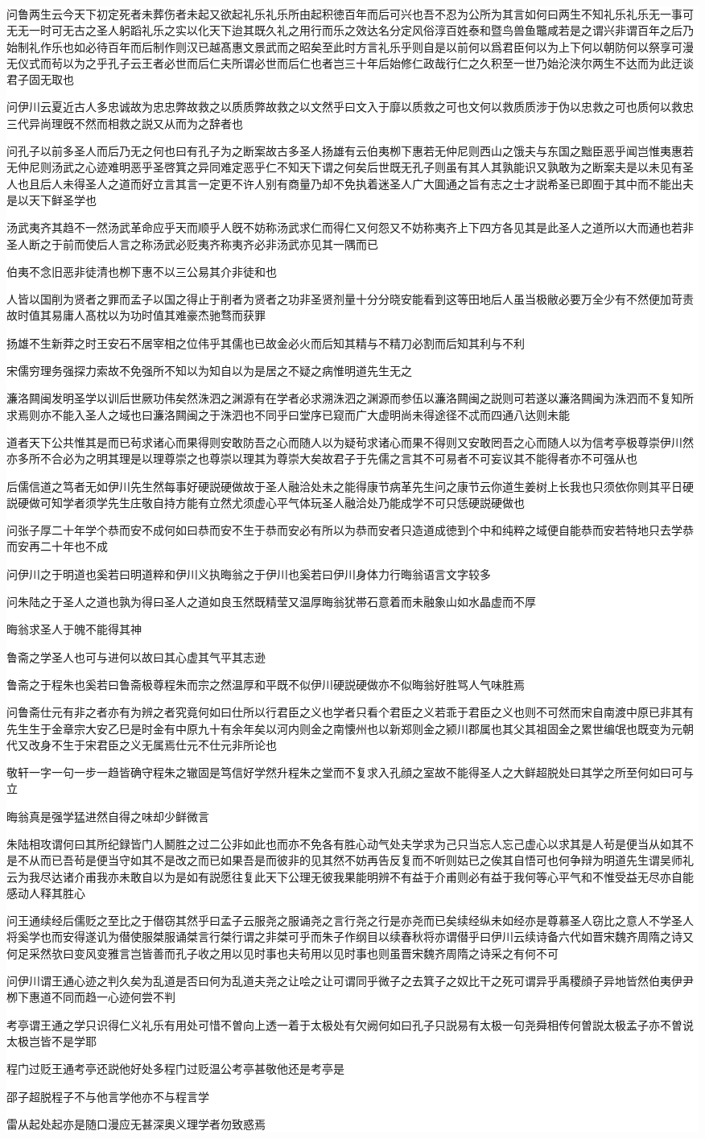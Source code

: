 问鲁两生云今天下初定死者未葬伤者未起又欲起礼乐礼乐所由起积徳百年而后可兴也吾不忍为公所为其言如何曰两生不知礼乐礼乐无一事可无无一时可无古之圣人躬蹈礼乐之实以化天下迨其既久礼之用行而乐之效达名分定风俗淳百姓泰和暨鸟兽鱼鼈咸若是之谓兴非谓百年之后乃始制礼作乐也如必待百年而后制作则汉已越髙惠文景武而之昭矣至此时方言礼乐乎则自是以前何以爲君臣何以为上下何以朝防何以祭享可漫无仪式而茍以为之乎孔子云王者必世而后仁夫所谓必世而后仁也者岂三十年后始修仁政哉行仁之久积至一世乃始沦浃尔两生不达而为此迂谈君子固无取也  

问伊川云夏近古人多忠诚故为忠忠弊故救之以质质弊故救之以文然乎曰文入于靡以质救之可也文何以救质质涉于伪以忠救之可也质何以救忠三代异尚理旣不然而相救之説又从而为之辞者也  

问孔子以前多圣人而后乃无之何也曰有孔子为之断案故古多圣人扬雄有云伯夷栁下惠若无仲尼则西山之饿夫与东国之黜臣恶乎闻岂惟夷惠若无仲尼则汤武之心迹难明恶乎圣啓箕之异同难定恶乎仁不知天下谓之何矣后世既无孔子则虽有其人其孰能识又孰敢为之断案夫是以未见有圣人也且后人未得圣人之道而好立言其言一定更不许人别有商量乃却不免执着迷圣人广大圎通之旨有志之士才説希圣已即囿于其中而不能出夫是以天下鲜圣学也  

汤武夷齐其趋不一然汤武革命应乎天而顺乎人旣不妨称汤武求仁而得仁又何怨又不妨称夷齐上下四方各见其是此圣人之道所以大而通也若非圣人断之于前而使后人言之称汤武必贬夷齐称夷齐必非汤武亦见其一隅而已  

伯夷不念旧恶非徒清也栁下惠不以三公易其介非徒和也  

人皆以国削为贤者之罪而孟子以国之得止于削者为贤者之功非圣贤剂量十分分晓安能看到这等田地后人虽当极敝必要万全少有不然便加苛责故时值其易庸人髙枕以为功时值其难豪杰驰骛而获罪  

扬雄不生新莽之时王安石不居宰相之位伟乎其儒也已故金必火而后知其精与不精刀必割而后知其利与不利  

宋儒穷理务强探力索故不免强所不知以为知自以为是居之不疑之病惟明道先生无之  

濂洛闗闽发明圣学以训后世厥功伟矣然洙泗之渊源有在学者必求溯洙泗之渊源而参伍以濂洛闗闽之説则可若遂以濂洛闗闽为洙泗而不复知所求焉则亦不能入圣人之域也曰濂洛闗闽之于洙泗也不同乎曰堂序已窥而广大虚明尚未得途径不忒而四通八达则未能  

道者天下公共惟其是而已茍求诸心而果得则安敢防吾之心而随人以为疑茍求诸心而果不得则又安敢罔吾之心而随人以为信考亭极尊崇伊川然亦多所不合必为之明其理是以理尊崇之也尊崇以理其为尊崇大矣故君子于先儒之言其不可易者不可妄议其不能得者亦不可强从也  

后儒信道之笃者无如伊川先生然每事好硬説硬做故于圣人融洽处未之能得康节病革先生问之康节云你道生姜树上长我也只须依你则其平日硬説硬做可知学者须学先生庄敬自持方能有立然尤须虚心平气体玩圣人融洽处乃能成学不可只恁硬説硬做也  

问张子厚二十年学个恭而安不成何如曰恭而安不生于恭而安必有所以为恭而安者只造道成徳到个中和纯粹之域便自能恭而安若特地只去学恭而安再二十年也不成  

问伊川之于明道也奚若曰明道粹和伊川义执晦翁之于伊川也奚若曰伊川身体力行晦翁语言文字较多  

问朱陆之于圣人之道也孰为得曰圣人之道如良玉然既精莹又温厚晦翁犹帯石意着而未融象山如水晶虚而不厚  

晦翁求圣人于魄不能得其神  

鲁斋之学圣人也可与进何以故曰其心虚其气平其志逊  

鲁斋之于程朱也奚若曰鲁斋极尊程朱而宗之然温厚和平既不似伊川硬説硬做亦不似晦翁好胜骂人气味胜焉  

问鲁斋仕元有非之者亦有为辨之者究竟何如曰仕所以行君臣之义也学者只看个君臣之义若乖于君臣之义也则不可然而宋自南渡中原已非其有先生生于金章宗大安乙巳是时金有中原九十有余年矣以河内则金之南懐州也以新郑则金之颍川郡属也其父其祖固金之累世编氓也既变为元朝代又改身不生于宋君臣之义无属焉仕元不仕元非所论也  

敬轩一字一句一步一趋皆确守程朱之辙固是笃信好学然升程朱之堂而不复求入孔顔之室故不能得圣人之大鲜超脱处曰其学之所至何如曰可与立  

晦翁真是强学猛进然自得之味却少鲜微言  

朱陆相攻谓何曰其所纪録皆门人鬭胜之过二公非如此也而亦不免各有胜心动气处夫学求为己只当忘人忘己虚心以求其是人茍是便当从如其不是不从而已吾茍是便当守如其不是改之而已如果吾是而彼非的见其然不妨再告反复而不听则姑已之俟其自悟可也何争辩为明道先生谓吴师礼云为我尽达诸介甫我亦未敢自以为是如有説愿往复此天下公理无彼我果能明辨不有益于介甫则必有益于我何等心平气和不惟受益无尽亦自能感动人释其胜心  

问王通续经后儒贬之至比之于僣窃其然乎曰孟子云服尧之服诵尧之言行尧之行是亦尧而已矣续经纵未如经亦是尊慕圣人窃比之意人不学圣人将奚学也而安得遂讥为僣使服桀服诵桀言行桀行谓之非桀可乎而朱子作纲目以续春秋将亦谓僣乎曰伊川云续诗备六代如晋宋魏齐周隋之诗又何足采然欤曰变风变雅言岂皆善而孔子收之用以见时事也夫茍用以见时事也则虽晋宋魏齐周隋之诗采之有何不可  

问伊川谓王通心迹之判久矣为乱道是否曰何为乱道夫尧之让哙之让可谓同乎微子之去箕子之奴比干之死可谓异乎禹稷顔子异地皆然伯夷伊尹栁下惠道不同而趋一心迹何尝不判  

考亭谓王通之学只识得仁义礼乐有用处可惜不曽向上透一着于太极处有欠阙何如曰孔子只説易有太极一句尧舜相传何曽説太极孟子亦不曽说太极岂皆不是学耶  

程门过贬王通考亭还説他好处多程门过贬温公考亭甚敬他还是考亭是  

邵子超脱程子不与他言学他亦不与程言学  

雷从起处起亦是随口漫应无甚深奥义理学者勿致惑焉  
